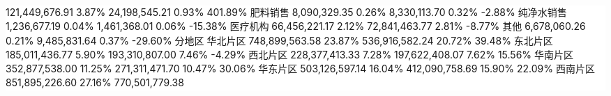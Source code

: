 121,449,676.91
3.87%
24,198,545.21
0.93%
401.89%
肥料销售
8,090,329.35
0.26%
8,330,113.70
0.32%
-2.88%
纯净水销售
1,236,677.19
0.04%
1,461,368.01
0.06%
-15.38%
医疗机构
66,456,221.17
2.12%
72,841,463.77
2.81%
-8.77%
其他
6,678,060.26
0.21%
9,485,831.64
0.37%
-29.60%
分地区
华北片区
748,899,563.58
23.87%
536,916,582.24
20.72%
39.48%
东北片区
185,011,436.77
5.90%
193,310,807.00
7.46%
-4.29%
西北片区
228,377,413.33
7.28%
197,622,408.07
7.62%
15.56%
华南片区
352,877,538.00
11.25%
271,311,471.70
10.47%
30.06%
华东片区
503,126,597.14
16.04%
412,090,758.69
15.90%
22.09%
西南片区
851,895,226.60
27.16%
770,501,779.38